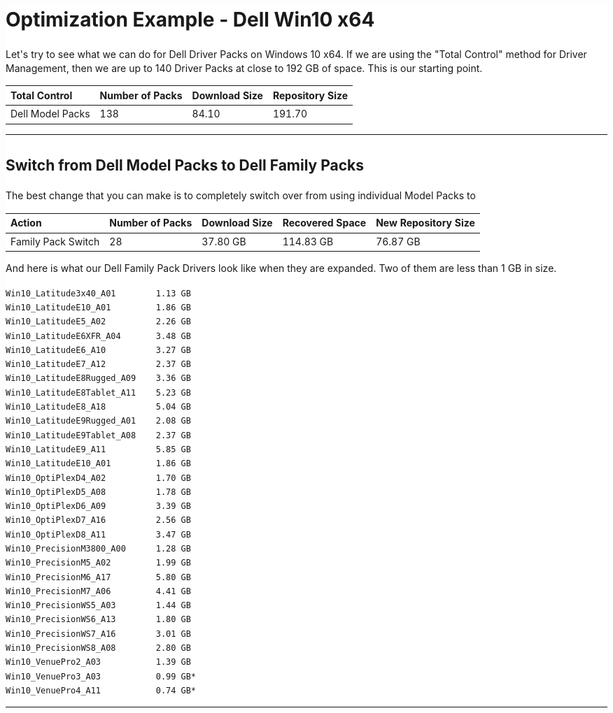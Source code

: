 # Optimization Example - Dell Win10 x64

Let's try to see what we can do for Dell Driver Packs on Windows 10 x64.  If we are using the "Total Control" method for Driver Management, then we are up to 140 Driver Packs at close to 192 GB of space.  This is our starting point.

| Total Control | Number of Packs | Download Size | Repository Size |
| :--- | :--- | :--- | :--- |
| Dell Model Packs | 138 | 84.10 | 191.70 |

---

## Switch from Dell Model Packs to Dell Family Packs

The best change that you can make is to completely switch over from using individual Model Packs to

| Action | Number of Packs | Download Size | Recovered Space | New Repository Size |
| :--- | :--- | :--- | :--- | :--- |
| Family Pack Switch | 28 | 37.80 GB | 114.83 GB | 76.87 GB |

And here is what our Dell Family Pack Drivers look like when they are expanded.  Two of them are less than 1 GB in size.

```
Win10_Latitude3x40_A01        1.13 GB
Win10_LatitudeE10_A01         1.86 GB
Win10_LatitudeE5_A02          2.26 GB
Win10_LatitudeE6XFR_A04       3.48 GB
Win10_LatitudeE6_A10          3.27 GB
Win10_LatitudeE7_A12          2.37 GB
Win10_LatitudeE8Rugged_A09    3.36 GB
Win10_LatitudeE8Tablet_A11    5.23 GB
Win10_LatitudeE8_A18          5.04 GB
Win10_LatitudeE9Rugged_A01    2.08 GB
Win10_LatitudeE9Tablet_A08    2.37 GB
Win10_LatitudeE9_A11          5.85 GB
Win10_LatitudeE10_A01         1.86 GB
Win10_OptiPlexD4_A02          1.70 GB
Win10_OptiPlexD5_A08          1.78 GB
Win10_OptiPlexD6_A09          3.39 GB
Win10_OptiPlexD7_A16          2.56 GB
Win10_OptiPlexD8_A11          3.47 GB
Win10_PrecisionM3800_A00      1.28 GB
Win10_PrecisionM5_A02         1.99 GB
Win10_PrecisionM6_A17         5.80 GB
Win10_PrecisionM7_A06         4.41 GB
Win10_PrecisionWS5_A03        1.44 GB
Win10_PrecisionWS6_A13        1.80 GB
Win10_PrecisionWS7_A16        3.01 GB
Win10_PrecisionWS8_A08        2.80 GB
Win10_VenuePro2_A03           1.39 GB
Win10_VenuePro3_A03           0.99 GB*
Win10_VenuePro4_A11           0.74 GB*
```

---